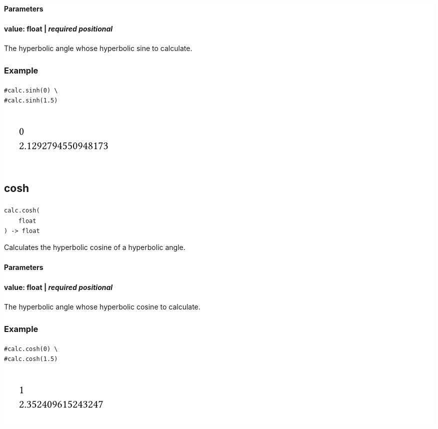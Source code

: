 
#### Parameters


#### value: float | _required_ _positional_

The hyperbolic angle whose hyperbolic sine to calculate.


### Example

<div class="previewed-code">

    #calc.sinh(0) \
    #calc.sinh(1.5)

<div class="preview">

![Preview](/assets/4a2ecb56bdb6d32fb28ebe9fac3e6661.png)

</div>

</div>


## cosh

```
calc.cosh(
    float
) -> float
```
Calculates the hyperbolic cosine of a hyperbolic angle.


#### Parameters


#### value: float | _required_ _positional_

The hyperbolic angle whose hyperbolic cosine to calculate.


### Example

<div class="previewed-code">

    #calc.cosh(0) \
    #calc.cosh(1.5)

<div class="preview">

![Preview](/assets/56eb7fba31d6f1e9c901d388f79bfa6e.png)

